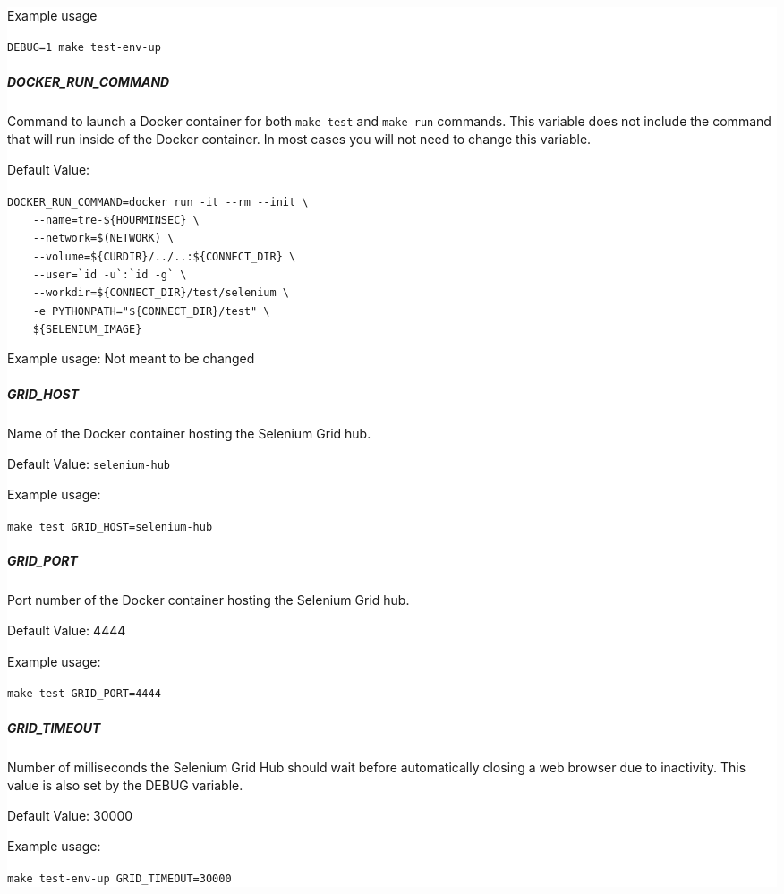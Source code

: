 Example usage
```
DEBUG=1 make test-env-up
```

##### DOCKER_RUN_COMMAND

Command to launch a Docker container for both `make test` and `make run`
commands. This variable does not include the command that will run inside of
the Docker container. In most cases you will not need to change this variable.

Default Value:
```
DOCKER_RUN_COMMAND=docker run -it --rm --init \
    --name=tre-${HOURMINSEC} \
    --network=$(NETWORK) \
    --volume=${CURDIR}/../..:${CONNECT_DIR} \
    --user=`id -u`:`id -g` \
    --workdir=${CONNECT_DIR}/test/selenium \
    -e PYTHONPATH="${CONNECT_DIR}/test" \
    ${SELENIUM_IMAGE}
```

Example usage:
Not meant to be changed

##### GRID_HOST

Name of the Docker container hosting the Selenium Grid hub.

Default Value: `selenium-hub`

Example usage:
```
make test GRID_HOST=selenium-hub
```

##### GRID_PORT

Port number of the Docker container hosting the Selenium Grid hub.

Default Value: 4444

Example usage:
```
make test GRID_PORT=4444
```

##### GRID_TIMEOUT

Number of milliseconds the Selenium Grid Hub should wait before automatically
closing a web browser due to inactivity. This value is also set by the DEBUG
variable.

Default Value: 30000

Example usage:
```
make test-env-up GRID_TIMEOUT=30000
```
